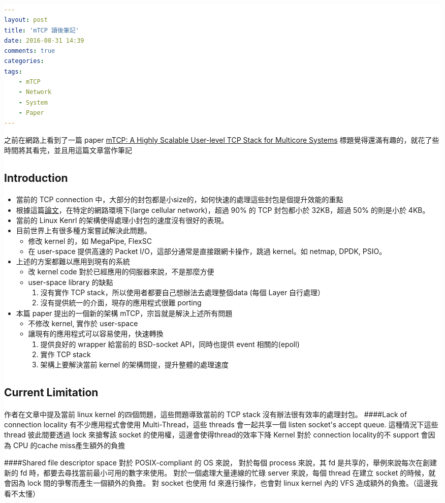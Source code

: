 ```yaml
---
layout: post
title: 'mTCP 讀後筆記'
date: 2016-08-31 14:39
comments: true
categories:
tags:
	- mTCP
	- Network
	- System
	- Paper
---
```

之前在網路上看到了一篇 paper
[mTCP: A Highly Scalable User-level TCP Stack for Multicore Systems](http://www.ndsl.kaist.edu/~kyoungsoo/papers/mtcp.pdf)
標題覺得還滿有趣的，就花了些時間將其看完，並且用這篇文章當作筆記


Introduction
------------
- 當前的 TCP connection 中，大部分的封包都是小size的，如何快速的處理這些封包是個提升效能的重點
- 根據這篇[論文](http://dl.acm.org/citation.cfm?id=2464442)，在特定的網路環境下(large cellular network)，超過 90% 的 TCP 封包都小於 32KB，超過 50% 的則是小於 4KB。
- 當前的 Linux Kenrl 的架構使得處理小封包的速度沒有很好的表現。
- 目前世界上有很多種方案嘗試解決此問題。
	- 修改 kernel 的，如 MegaPipe, FlexSC
  - 在 user-space 提供高速的 Packet I/O，這部分通常是直接跟網卡操作，跳過 kernel。如 netmap, DPDK, PSIO。
- 上述的方案都難以應用到現有的系統
	- 改 kernel code 對於已經應用的伺服器來說，不是那麼方便
  - user-space library 的缺點
  	1. 沒有實作 TCP stack，所以使用者都要自己想辦法去處理整個data (每個 Layer 自行處理）
  	2. 沒有提供統一的介面，現存的應用程式很難 porting
- 本篇 paper 提出的一個新的架構 mTCP，宗旨就是解決上述所有問題
	- 不修改 kernel, 實作於 user-space
  - 讓現有的應用程式可以容易使用，快速轉換
  	1. 提供良好的 wrapper 給當前的 BSD-socket API，同時也提供 event 相關的(epoll)
  	2. 實作 TCP stack
    3. 架構上要解決當前 kernel 的架構問提，提升整體的處理速度
    
  



Current Limitation
------------------
作者在文章中提及當前 linux kernel 的四個問題，這些問題導致當前的 TCP stack 沒有辦法很有效率的處理封包。
####Lack of connection locality
		有不少應用程式會使用 Multi-Thread，這些 threads 會一起共享一個 listen socket's accept queue. 這種情況下這些 thread 彼此間要透過 lock 來搶奪該 socket 的使用權，這邊會使得thread的效率下降
		Kernel 對於 connection locality的不 support 會因為 CPU 的cache miss產生額外的負擔
  
####Shared file descriptor space
		對於 POSIX-compliant 的 OS 來說， 對於每個 process 來說，其 fd 是共享的，舉例來說每次在創建新的 fd 時，都要去尋找當前最小可用的數字來使用。
    對於一個處理大量連線的忙碌 server 來說，每個 thread 在建立 socket 的時候，就會因為 lock 間的爭奪而產生一個額外的負擔。
    對 socket 也使用 fd 來進行操作，也會對 linux kernel 內的 VFS 造成額外的負擔。（這邊我看不太懂）
  